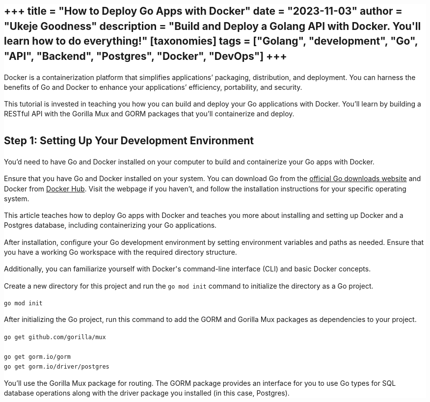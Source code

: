 +++
title = "How to Deploy Go Apps with Docker"
date = "2023-11-03"
author = "Ukeje Goodness"
description = "Build and Deploy a Golang API with Docker. You'll learn how to do everything!"
[taxonomies]
tags = ["Golang", "development", "Go", "API", "Backend", "Postgres", "Docker", "DevOps"]
+++
---



Docker is a containerization platform that simplifies applications’ packaging, distribution, and deployment. You can harness the benefits of Go and Docker to enhance your applications’ efficiency, portability, and security.

This tutorial is invested in teaching you how you can build and deploy your Go applications with Docker. You’ll learn by building a RESTful API with the Gorilla Mux and GORM packages that you’ll containerize and deploy.

## Step 1: **Setting Up Your Development Environment**

You’d need to have Go and Docker installed on your computer to build and containerize your Go apps with Docker.

Ensure that you have Go and Docker installed on your system. You can download Go from the [official Go downloads website](https://golang.org/dl/) and Docker from [Docker Hub](https://hub.docker.com/). Visit the webpage if you haven’t, and follow the installation instructions for your specific operating system.

This article teaches how to deploy Go apps with Docker and teaches you more about installing and setting up Docker and a Postgres database, including containerizing your Go applications.

After installation, configure your Go development environment by setting environment variables and paths as needed. Ensure that you have a working Go workspace with the required directory structure.

Additionally, you can familiarize yourself with Docker's command-line interface (CLI) and basic Docker concepts.

Create a new directory for this project and run the `go mod init` command to initialize the directory as a Go project.

```bash
go mod init
```

After initializing the Go project, run this command to add the GORM and Gorilla Mux packages as dependencies to your project.

```bash
go get github.com/gorilla/mux

go get gorm.io/gorm
go get gorm.io/driver/postgres
```

You’ll use the Gorilla Mux package for routing. The GORM package provides an interface for you to use Go types for  SQL database operations along with the driver package you installed (in this case, Postgres).
